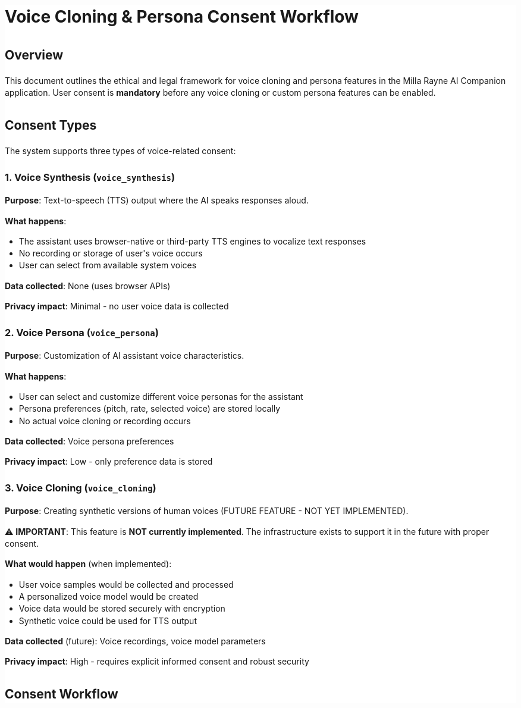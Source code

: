 # Voice Cloning & Persona Consent Workflow

## Overview

This document outlines the ethical and legal framework for voice cloning and persona features in the Milla Rayne AI Companion application. User consent is **mandatory** before any voice cloning or custom persona features can be enabled.

## Consent Types

The system supports three types of voice-related consent:

### 1. Voice Synthesis (`voice_synthesis`)
**Purpose**: Text-to-speech (TTS) output where the AI speaks responses aloud.

**What happens**:
- The assistant uses browser-native or third-party TTS engines to vocalize text responses
- No recording or storage of user's voice occurs
- User can select from available system voices

**Data collected**: None (uses browser APIs)

**Privacy impact**: Minimal - no user voice data is collected

### 2. Voice Persona (`voice_persona`)
**Purpose**: Customization of AI assistant voice characteristics.

**What happens**:
- User can select and customize different voice personas for the assistant
- Persona preferences (pitch, rate, selected voice) are stored locally
- No actual voice cloning or recording occurs

**Data collected**: Voice persona preferences

**Privacy impact**: Low - only preference data is stored

### 3. Voice Cloning (`voice_cloning`)
**Purpose**: Creating synthetic versions of human voices (FUTURE FEATURE - NOT YET IMPLEMENTED).

⚠️ **IMPORTANT**: This feature is **NOT currently implemented**. The infrastructure exists to support it in the future with proper consent.

**What would happen** (when implemented):
- User voice samples would be collected and processed
- A personalized voice model would be created
- Voice data would be stored securely with encryption
- Synthetic voice could be used for TTS output

**Data collected** (future): Voice recordings, voice model parameters

**Privacy impact**: High - requires explicit informed consent and robust security

## Consent Workflow
